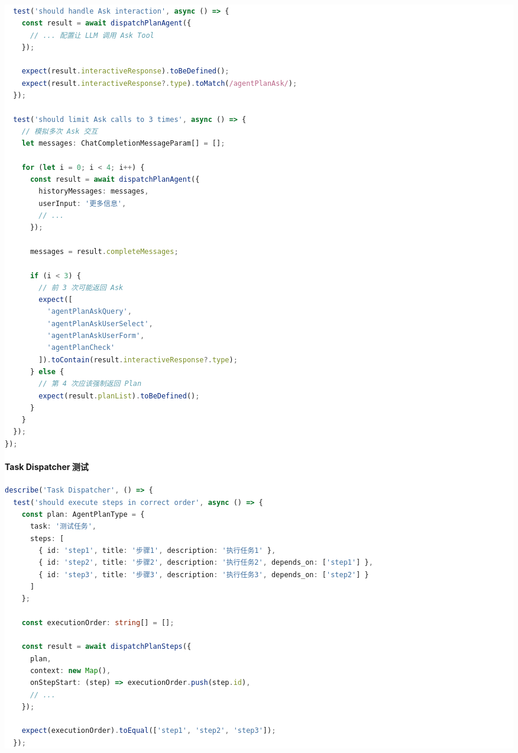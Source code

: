 ```typescript
  test('should handle Ask interaction', async () => {
    const result = await dispatchPlanAgent({
      // ... 配置让 LLM 调用 Ask Tool
    });

    expect(result.interactiveResponse).toBeDefined();
    expect(result.interactiveResponse?.type).toMatch(/agentPlanAsk/);
  });

  test('should limit Ask calls to 3 times', async () => {
    // 模拟多次 Ask 交互
    let messages: ChatCompletionMessageParam[] = [];

    for (let i = 0; i < 4; i++) {
      const result = await dispatchPlanAgent({
        historyMessages: messages,
        userInput: '更多信息',
        // ...
      });

      messages = result.completeMessages;

      if (i < 3) {
        // 前 3 次可能返回 Ask
        expect([
          'agentPlanAskQuery',
          'agentPlanAskUserSelect',
          'agentPlanAskUserForm',
          'agentPlanCheck'
        ]).toContain(result.interactiveResponse?.type);
      } else {
        // 第 4 次应该强制返回 Plan
        expect(result.planList).toBeDefined();
      }
    }
  });
});
```

#### Task Dispatcher 测试

```typescript
describe('Task Dispatcher', () => {
  test('should execute steps in correct order', async () => {
    const plan: AgentPlanType = {
      task: '测试任务',
      steps: [
        { id: 'step1', title: '步骤1', description: '执行任务1' },
        { id: 'step2', title: '步骤2', description: '执行任务2', depends_on: ['step1'] },
        { id: 'step3', title: '步骤3', description: '执行任务3', depends_on: ['step2'] }
      ]
    };

    const executionOrder: string[] = [];

    const result = await dispatchPlanSteps({
      plan,
      context: new Map(),
      onStepStart: (step) => executionOrder.push(step.id),
      // ...
    });

    expect(executionOrder).toEqual(['step1', 'step2', 'step3']);
  });
```

  [NodeInputKeyEnum.aiModel]: string;
  [NodeInputKeyEnum.aiSystemPrompt]: string;
  [NodeInputKeyEnum.userChatInput]: string;
  [NodeOutputKeyEnum.answerText]: string;
  [DispatchNodeResponseKeyEnum.memories]: {
  [DispatchNodeResponseKeyEnum.assistantResponses]: ChatHistoryItemResType[];
  [DispatchNodeResponseKeyEnum.nodeDispatchUsages]: ChatNodeUsageType[];